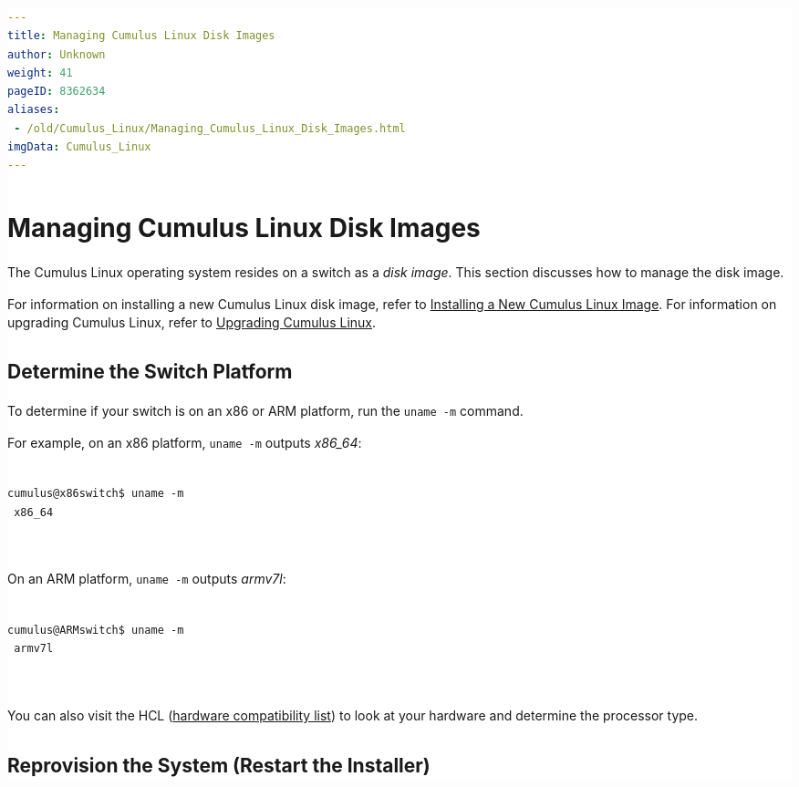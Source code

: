 ```yaml
---
title: Managing Cumulus Linux Disk Images
author: Unknown
weight: 41
pageID: 8362634
aliases:
 - /old/Cumulus_Linux/Managing_Cumulus_Linux_Disk_Images.html
imgData: Cumulus_Linux
---
```

# Managing Cumulus Linux Disk Images

The Cumulus Linux operating system resides on a switch as a *disk
image*. This section discusses how to manage the disk image.

For information on installing a new Cumulus Linux disk image, refer to
[Installing a New Cumulus Linux
Image](/old/Cumulus_Linux/Installing_a_New_Cumulus_Linux_Image.html).
For information on upgrading Cumulus Linux, refer to [Upgrading Cumulus
Linux](/old/Cumulus_Linux/Upgrading_Cumulus_Linux.html).

## Determine the Switch Platform

To determine if your switch is on an x86 or ARM platform, run the `uname
-m` command.

For example, on an x86 platform, `uname -m` outputs *x86\_64*:

``` 
                   
cumulus@x86switch$ uname -m
 x86_64
   
    
```

On an ARM platform, `uname -m` outputs *armv7l*:

``` 
                   
cumulus@ARMswitch$ uname -m
 armv7l
   
    
```

You can also visit the HCL ([hardware compatibility
list](http://cumulusnetworks.com/support/linux-hardware-compatibility-list/))
to look at your hardware and determine the processor type.

## Reprovision the System (Restart the Installer)
